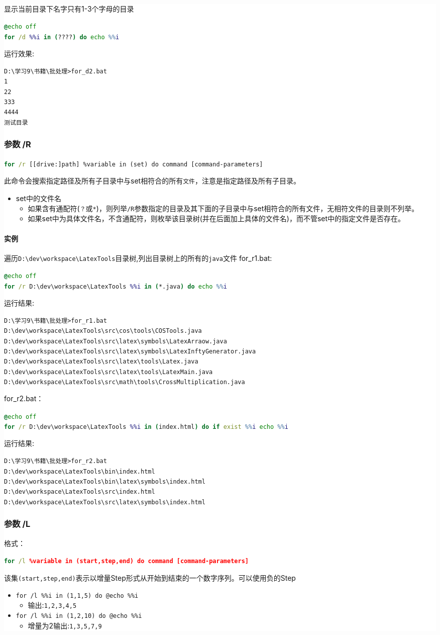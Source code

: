 ```
```
显示当前目录下名字只有1-3个字母的目录
```bat
@echo off
for /d %%i in (????) do echo %%i
```
运行效果:
```
D:\学习9\书籍\批处理>for_d2.bat
1
22
333
4444
测试目录
```
### 参数 /R ###
```bat
for /r [[drive:]path] %variable in (set) do command [command-parameters]
```
此命令会搜索指定路径及所有子目录中与set相符合的所有`文件`，注意是指定路径及所有子目录。
- set中的文件名
    - 如果含有通配符(`？`或`*`)，则列举`/R`参数指定的目录及其下面的子目录中与set相符合的所有文件，无相符文件的目录则不列举。
    - 如果set中为具体文件名，不含通配符，则枚举该目录树(并在后面加上具体的文件名)，而不管set中的指定文件是否存在。


#### 实例 ####
遍历`D:\dev\workspace\LatexTools`目录树,列出目录树上的所有的`java`文件
for_r1.bat:
```cmd
@echo off
for /r D:\dev\workspace\LatexTools %%i in (*.java) do echo %%i
```
运行结果:
```
D:\学习9\书籍\批处理>for_r1.bat
D:\dev\workspace\LatexTools\src\cos\tools\COSTools.java
D:\dev\workspace\LatexTools\src\latex\symbols\LatexArraow.java
D:\dev\workspace\LatexTools\src\latex\symbols\LatexInftyGenerator.java
D:\dev\workspace\LatexTools\src\latex\tools\Latex.java
D:\dev\workspace\LatexTools\src\latex\tools\LatexMain.java
D:\dev\workspace\LatexTools\src\math\tools\CrossMultiplication.java
```
for_r2.bat：
```bat
@echo off
for /r D:\dev\workspace\LatexTools %%i in (index.html) do if exist %%i echo %%i
```
运行结果:
```
D:\学习9\书籍\批处理>for_r2.bat
D:\dev\workspace\LatexTools\bin\index.html
D:\dev\workspace\LatexTools\bin\latex\symbols\index.html
D:\dev\workspace\LatexTools\src\index.html
D:\dev\workspace\LatexTools\src\latex\symbols\index.html
```
### 参数 /L ###
格式：
```bat
for /l %variable in (start,step,end) do command [command-parameters]
```
该集`(start,step,end)`表示以增量Step形式从开始到结束的一个数字序列。可以使用负的Step
- `for /l %%i in (1,1,5) do @echo %%i` 
    - 输出:`1,2,3,4,5`
- `for /l %%i in (1,2,10) do @echo %%i` 
    - 增量为2输出:`1,3,5,7,9`